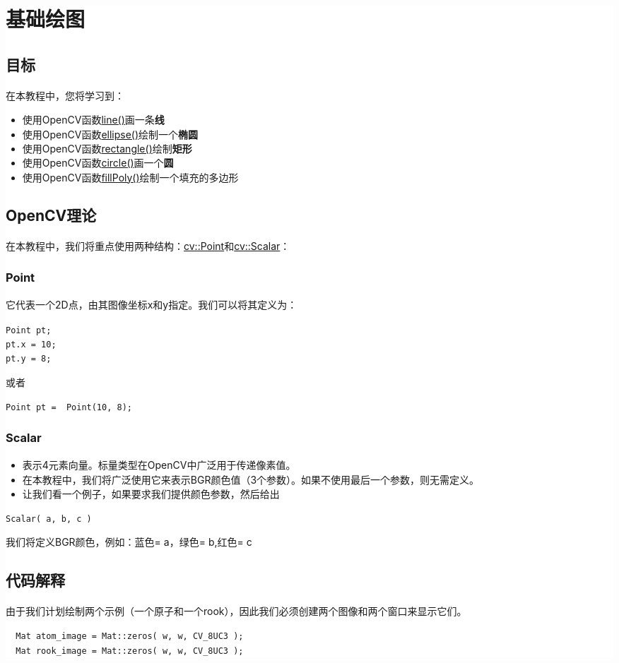 
# 基础绘图

## 目标
在本教程中，您将学习到：
* 使用OpenCV函数[line()](https://docs.opencv.org/4.3.0/d6/d6e/group__imgproc__draw.html#ga7078a9fae8c7e7d13d24dac2520ae4a2)画一条**线**
* 使用OpenCV函数[ellipse()](https://docs.opencv.org/4.3.0/d6/d6e/group__imgproc__draw.html#ga28b2267d35786f5f890ca167236cbc69)绘制一个**椭圆**
* 使用OpenCV函数[rectangle()](https://docs.opencv.org/4.3.0/d6/d6e/group__imgproc__draw.html#ga07d2f74cadcf8e305e810ce8eed13bc9)绘制**矩形**
* 使用OpenCV函数[circle()](https://docs.opencv.org/4.3.0/d9/db7/group__datasets__gr.html#gga610754124ced68d1f05760b5948fbb76a6f0d8b2d9e3e947b2a5c1eff9e81ee95)画一个**圆**
* 使用OpenCV函数[fillPoly()](https://docs.opencv.org/4.3.0/d6/d6e/group__imgproc__draw.html#ga8c69b68fab5f25e2223b6496aa60dad5)绘制一个填充的多边形

## OpenCV理论

在本教程中，我们将重点使用两种结构：[cv::Point](https://docs.opencv.org/4.3.0/dc/d84/group__core__basic.html#ga1e83eafb2d26b3c93f09e8338bcab192)和[cv::Scalar](https://docs.opencv.org/4.3.0/dc/d84/group__core__basic.html#ga599fe92e910c027be274233eccad7beb)：

### Point
它代表一个2D点，​​由其图像坐标x和y指定。我们可以将其定义为：

```
Point pt;
pt.x = 10;
pt.y = 8;
```
或者
```
Point pt =  Point(10, 8);
```

### Scalar

* 表示4元素向量。标量类型在OpenCV中广泛用于传递像素值。
* 在本教程中，我们将广泛使用它来表示BGR颜色值（3个参数）。如果不使用最后一个参数，则无需定义。
* 让我们看一个例子，如果要求我们提供颜色参数，然后给出
```
Scalar( a, b, c )
```
我们将定义BGR颜色，例如：蓝色= a，绿色= b,红色= c

## 代码解释

由于我们计划绘制两个示例（一个原子和一个rook），因此我们必须创建两个图像和两个窗口来显示它们。

```
  Mat atom_image = Mat::zeros( w, w, CV_8UC3 );
  Mat rook_image = Mat::zeros( w, w, CV_8UC3 );
```
